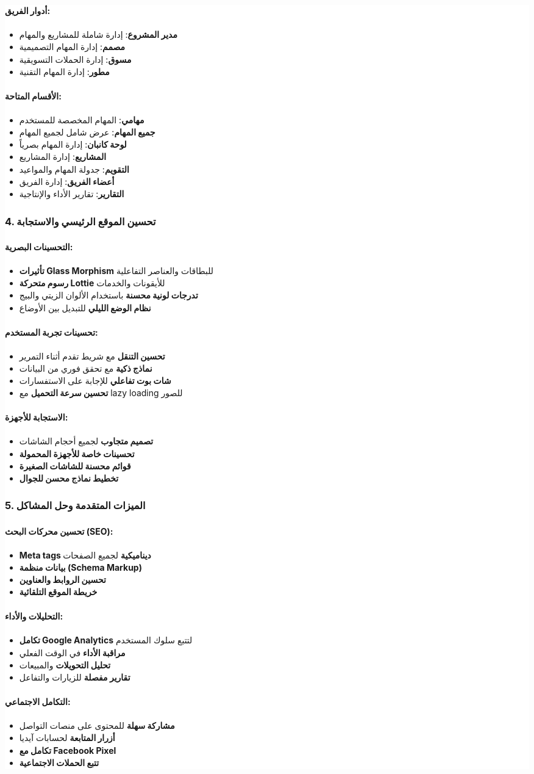 #### أدوار الفريق:
- **مدير المشروع**: إدارة شاملة للمشاريع والمهام
- **مصمم**: إدارة المهام التصميمية
- **مسوق**: إدارة الحملات التسويقية
- **مطور**: إدارة المهام التقنية

#### الأقسام المتاحة:
- **مهامي**: المهام المخصصة للمستخدم
- **جميع المهام**: عرض شامل لجميع المهام
- **لوحة كانبان**: إدارة المهام بصرياً
- **المشاريع**: إدارة المشاريع
- **التقويم**: جدولة المهام والمواعيد
- **أعضاء الفريق**: إدارة الفريق
- **التقارير**: تقارير الأداء والإنتاجية

### 4. تحسين الموقع الرئيسي والاستجابة

#### التحسينات البصرية:
- **تأثيرات Glass Morphism** للبطاقات والعناصر التفاعلية
- **رسوم متحركة Lottie** للأيقونات والخدمات
- **تدرجات لونية محسنة** باستخدام الألوان الزيتي والبيج
- **نظام الوضع الليلي** للتبديل بين الأوضاع

#### تحسينات تجربة المستخدم:
- **تحسين التنقل** مع شريط تقدم أثناء التمرير
- **نماذج ذكية** مع تحقق فوري من البيانات
- **شات بوت تفاعلي** للإجابة على الاستفسارات
- **تحسين سرعة التحميل** مع lazy loading للصور

#### الاستجابة للأجهزة:
- **تصميم متجاوب** لجميع أحجام الشاشات
- **تحسينات خاصة للأجهزة المحمولة**
- **قوائم محسنة للشاشات الصغيرة**
- **تخطيط نماذج محسن للجوال**

### 5. الميزات المتقدمة وحل المشاكل

#### تحسين محركات البحث (SEO):
- **Meta tags ديناميكية** لجميع الصفحات
- **بيانات منظمة (Schema Markup)**
- **تحسين الروابط والعناوين**
- **خريطة الموقع التلقائية**

#### التحليلات والأداء:
- **تكامل Google Analytics** لتتبع سلوك المستخدم
- **مراقبة الأداء** في الوقت الفعلي
- **تحليل التحويلات** والمبيعات
- **تقارير مفصلة** للزيارات والتفاعل

#### التكامل الاجتماعي:
- **مشاركة سهلة** للمحتوى على منصات التواصل
- **أزرار المتابعة** لحسابات آيديا
- **تكامل مع Facebook Pixel**
- **تتبع الحملات الاجتماعية**
